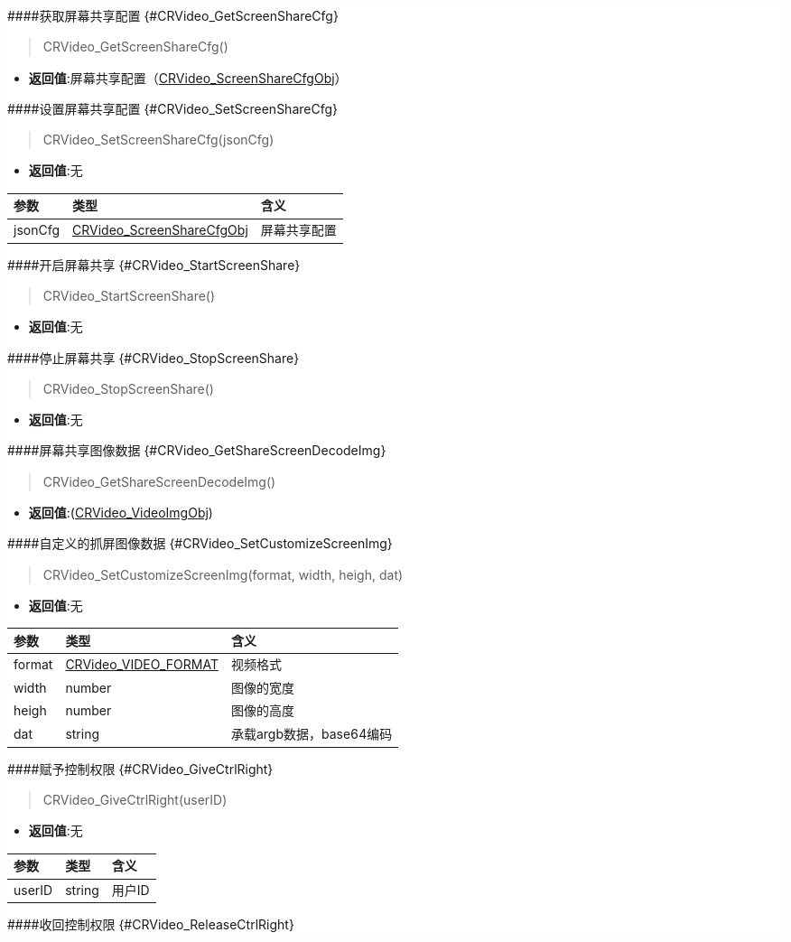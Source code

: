 ####获取屏幕共享配置 {#CRVideo_GetScreenShareCfg}

>CRVideo_GetScreenShareCfg() 

- **返回值**:屏幕共享配置（[CRVideo_ScreenShareCfgObj](TypeDefinitions.md#CRVideo_ScreenShareCfgObj)）

####设置屏幕共享配置 {#CRVideo_SetScreenShareCfg}

>CRVideo_SetScreenShareCfg(jsonCfg)

- **返回值**:无

| 参数    | 类型        | 含义      |
|:-------- |:-----------|:----------|
|jsonCfg	|[CRVideo_ScreenShareCfgObj](TypeDefinitions.md#CRVideo_ScreenShareCfgObj) |	屏幕共享配置| 

####开启屏幕共享 {#CRVideo_StartScreenShare}

>CRVideo_StartScreenShare()

- **返回值**:无

####停止屏幕共享 {#CRVideo_StopScreenShare}

>CRVideo_StopScreenShare()

- **返回值**:无

####屏幕共享图像数据 {#CRVideo_GetShareScreenDecodeImg}

>CRVideo_GetShareScreenDecodeImg()

- **返回值**:([CRVideo_VideoImgObj](TypeDefinitions.md#CRVideo_VideoImgObj))

####自定义的抓屏图像数据 {#CRVideo_SetCustomizeScreenImg}

>CRVideo_SetCustomizeScreenImg(format, width, heigh, dat)

- **返回值**:无

| 参数    | 类型        | 含义      |
|:-------- |:-----------|:----------|
|format	|[CRVideo_VIDEO_FORMAT](Constant.md#VIDEO_FORMAT)	|视频格式|
|width	|number|	图像的宽度|
|heigh|	number	|图像的高度|
|dat	|string	|承载argb数据，base64编码|

####赋予控制权限 {#CRVideo_GiveCtrlRight}

>CRVideo_GiveCtrlRight(userID)

- **返回值**:无

| 参数    | 类型        | 含义      |
|:-------- |:-----------|:----------|
|userID	|string|	用户ID|

####收回控制权限 {#CRVideo_ReleaseCtrlRight}
